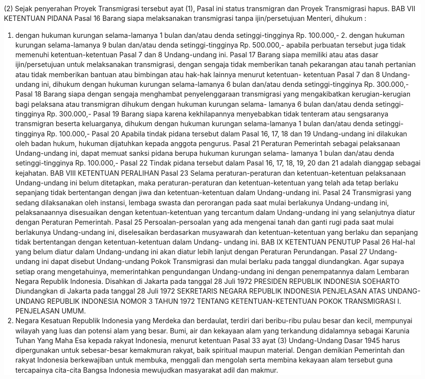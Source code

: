 (2) Sejak penyerahan Proyek Transmigrasi tersebut ayat (1), Pasal ini status transmigran dan Proyek Transmigrasi hapus.
BAB VII KETENTUAN PIDANA
Pasal 16
Barang siapa melaksanakan transmigrasi tanpa ijin/persetujuan Menteri, dihukum :
1. dengan hukuman kurungan selama-lamanya 1 bulan dan/atau denda setinggi-tingginya Rp. 100.000,- 2. dengan hukuman kurungan selama-lamanya 9 bulan dan/atau denda setinggi-tingginya Rp. 500.000,- apabila perbuatan tersebut juga tidak memenuhi ketentuan-ketentuan Pasal 7 dan 8 Undang-undang ini.
Pasal 17
Barang siapa memiliki atau atas dasar ijin/persetujuan untuk melaksanakan transmigrasi, dengan sengaja tidak memberikan tanah pekarangan atau tanah pertanian atau tidak memberikan bantuan atau bimbingan atau hak-hak lainnya menurut ketentuan- ketentuan Pasal 7 dan 8 Undang-undang ini, dihukum dengan hukuman kurungan selama-lamanya 6 bulan dan/atau denda setinggi-tingginya Rp. 300.000,-
Pasal 18
Barang siapa dengan sengaja menghambat penyelenggaraan transmigrasi yang mengakibatkan kerugian-kerugian bagi pelaksana atau transmigran dihukum dengan hukuman kurungan selama- lamanya 6 bulan dan/atau denda setinggi-tingginya Rp. 300.000,-
Pasal 19
Barang siapa karena kekhilapannya menyebabkan tidak tenteram atau sengsaranya transmigran beserta keluarganya, dihukum dengan hukuman kurungan selama-lamanya 1 bulan dan/atau denda setinggi-tingginya Rp. 100.000,-
Pasal 20
Apabila tindak pidana tersebut dalam Pasal 16, 17, 18 dan 19 Undang-undang ini dilakukan oleh badan hukum, hukuman dijatuhkan kepada anggota pengurus.
Pasal 21
Peraturan Pemerintah sebagai pelaksanaan Undang-undang ini, dapat memuat sanksi pidana berupa hukuman kurungan selama- lamanya 1 bulan dan/atau denda setinggi-tingginya Rp. 100.000,-
Pasal 22
Tindak pidana tersebut dalam Pasal 16, 17, 18, 19, 20 dan 21 adalah dianggap sebagai kejahatan.
BAB VIII KETENTUAN PERALIHAN
Pasal 23
Selama peraturan-peraturan dan ketentuan-ketentuan pelaksanaan Undang-undang ini belum ditetapkan, maka peraturan-peraturan dan ketentuan-ketentuan yang telah ada tetap berlaku sepanjang tidak bertentangan dengan jiwa dan ketentuan-ketentuan dalam Undang-undang ini.
Pasal 24
Transmigrasi yang sedang dilaksanakan oleh instansi, lembaga swasta dan perorangan pada saat mulai berlakunya Undang-undang ini, pelaksanaannya disesuaikan dengan ketentuan-ketentuan yang tercantum dalam Undang-undang ini yang selanjutnya diatur dengan Peraturan Pemerintah.
Pasal 25
Persoalan-persoalan yang ada mengenai tanah dan ganti rugi pada saat mulai berlakunya Undang-undang ini, diselesaikan berdasarkan musyawarah dan ketentuan-ketentuan yang berlaku dan sepanjang tidak bertentangan dengan ketentuan-ketentuan dalam Undang- undang ini.
BAB IX KETENTUAN PENUTUP
Pasal 26
Hal-hal yang belum diatur dalam Undang-undang ini akan diatur lebih lanjut dengan Peraturan Perundangan.
Pasal 27
Undang-undang ini dapat disebut Undang-undang Pokok Transmigrasi dan mulai berlaku pada tanggal diundangkan. Agar supaya setiap orang mengetahuinya, memerintahkan pengundangan Undang-undang ini dengan penempatannya dalam Lembaran Negara Republik Indonesia. Disahkan di Jakarta pada tanggal 28 Juli 1972 PRESIDEN REPUBLIK INDONESIA SOEHARTO Diundangkan di Jakarta pada tanggal 28 Juli 1972 SEKRETARIS NEGARA REPUBLIK INDONESIA PENJELASAN ATAS UNDANG-UNDANG REPUBLIK INDONESIA NOMOR 3 TAHUN 1972 TENTANG KETENTUAN-KETENTUAN POKOK TRANSMIGRASI I. PENJELASAN UMUM.
1. Negara Kesatuan Republik Indonesia yang Merdeka dan berdaulat, terdiri dari beribu-ribu pulau besar dan kecil, mempunyai wilayah yang luas dan potensi alam yang besar. Bumi, air dan kekayaan alam yang terkandung didalamnya sebagai Karunia Tuhan Yang Maha Esa kepada rakyat Indonesia, menurut ketentuan Pasal 33 ayat (3) Undang-Undang Dasar 1945 harus dipergunakan untuk sebesar-besar kemakmuran rakyat, baik spiritual maupun material. Dengan demikian Pemerintah dan rakyat Indonesia berkewajiban untuk membuka, menggali dan mengolah serta membina kekayaan alam tersebut guna tercapainya cita-cita Bangsa Indonesia mewujudkan masyarakat adil dan makmur.